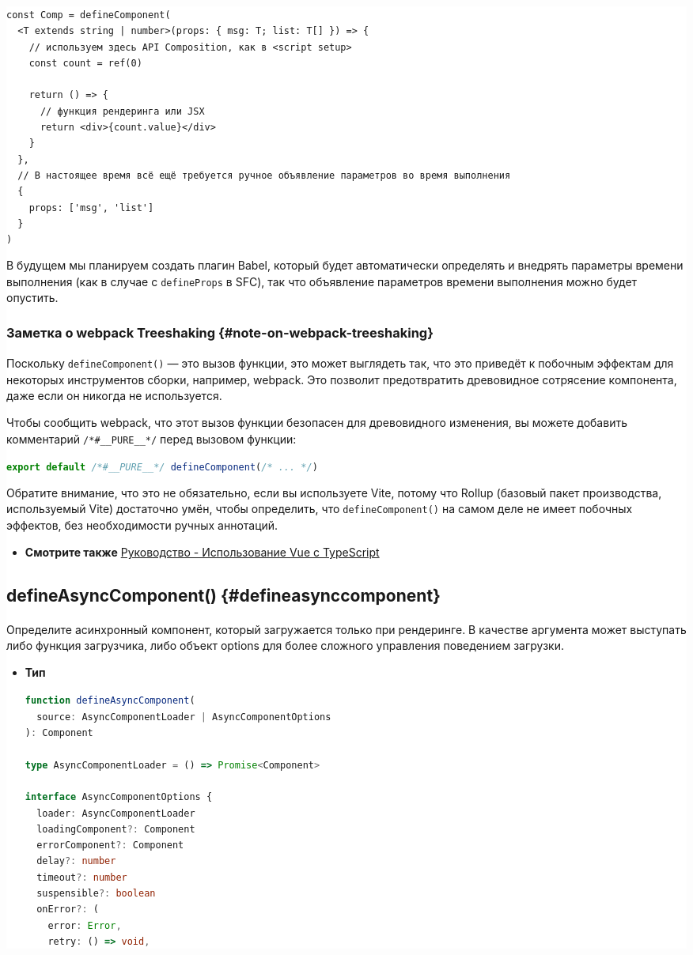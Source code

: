   ```tsx
  const Comp = defineComponent(
    <T extends string | number>(props: { msg: T; list: T[] }) => {
      // используем здесь API Composition, как в <script setup>
      const count = ref(0)

      return () => {
        // функция рендеринга или JSX
        return <div>{count.value}</div>
      }
    },
    // В настоящее время всё ещё требуется ручное объявление параметров во время выполнения
    {
      props: ['msg', 'list']
    }
  )
  ```

  В будущем мы планируем создать плагин Babel, который будет автоматически определять и внедрять параметры времени выполнения (как в случае с `defineProps` в SFC), так что объявление параметров времени выполнения можно будет опустить.

  ### Заметка о webpack Treeshaking {#note-on-webpack-treeshaking}

  Поскольку `defineComponent()` — это вызов функции, это может выглядеть так, что это приведёт к побочным эффектам для некоторых инструментов сборки, например, webpack. Это позволит предотвратить древовидное сотрясение компонента, даже если он никогда не используется.

  Чтобы сообщить webpack, что этот вызов функции безопасен для древовидного изменения, вы можете добавить комментарий `/*#__PURE__*/` перед вызовом функции:

  ```js
  export default /*#__PURE__*/ defineComponent(/* ... */)
  ```

  Обратите внимание, что это не обязательно, если вы используете Vite, потому что Rollup (базовый пакет производства, используемый Vite) достаточно умён, чтобы определить, что `defineComponent()` на самом деле не имеет побочных эффектов, без необходимости ручных аннотаций.

- **Смотрите также** [Руководство - Использование Vue с TypeScript](/guide/typescript/overview#general-usage-notes)

## defineAsyncComponent() {#defineasynccomponent}

Определите асинхронный компонент, который загружается только при рендеринге. В качестве аргумента может выступать либо функция загрузчика, либо объект options для более сложного управления поведением загрузки.

- **Тип**

  ```ts
  function defineAsyncComponent(
    source: AsyncComponentLoader | AsyncComponentOptions
  ): Component

  type AsyncComponentLoader = () => Promise<Component>

  interface AsyncComponentOptions {
    loader: AsyncComponentLoader
    loadingComponent?: Component
    errorComponent?: Component
    delay?: number
    timeout?: number
    suspensible?: boolean
    onError?: (
      error: Error,
      retry: () => void,
  ```